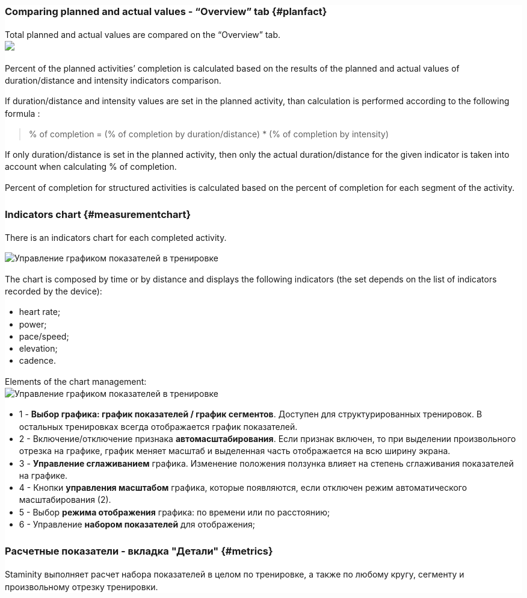 ### Comparing planned and actual values - “Overview” tab {#planfact}

Total planned and actual values are compared on the “Overview” tab.  
![](http://content.staminity.com/assets/images/ActivityPlanFact.png)

Percent of the planned activities’ completion is calculated based on the results of the planned and actual values of duration/distance and intensity indicators comparison.

If duration/distance and intensity values are set in the planned activity, than calculation is performed according to the following formula
:

> % of completion = \(% of completion by duration/distance\) \* \(% of completion by intensity\)

If only duration/distance is set in the planned activity, then only the actual duration/distance for the given indicator is taken into account when calculating % of completion.

Percent of completion for structured activities is calculated based on the percent of completion for each segment of the activity.

### Indicators chart {#measurementchart}

There is an indicators chart for each completed activity.

![Управление графиком показателей в тренировке](https://content.staminity.com/assets/images/_new/activity/measures-chart-actions.gif)

The chart is composed by time or by distance and displays the following indicators \(the set depends on the list of indicators recorded by the device\):

* heart rate;
* power;
* pace/speed;
* elevation;
* cadence.

Elements of the chart management:  
![Управление графиком показателей в тренировке](https://content.staminity.com/assets/images/_new/activity/measures-chart.png)

* 1 - **Выбор графика: график показателей / график сегментов**. Доступен для структурированных тренировок. В остальных тренировках всегда отображается график показателей.
* 2 - Включение/отключение признака **автомасштабирования**. Если признак включен, то при выделении произвольного отрезка на графике, график меняет масштаб и выделенная часть отображается на всю ширину экрана.
* 3 - **Управление сглаживанием** графика. Изменение положения ползунка влияет на степень сглаживания показателей на графике.
* 4 - Кнопки **управления масштабом** графика, которые появляются, если отключен режим автоматического масштабирования \(2\).
* 5 - Выбор **режима отображения** графика: по времени или по расстоянию;
* 6 - Управление **набором показателей** для отображения;

### Расчетные показатели - вкладка "Детали" {#metrics}

Staminity выполняет расчет набора показателей в целом по тренировке, а также по любому кругу, сегменту и произвольному отрезку тренировки.
